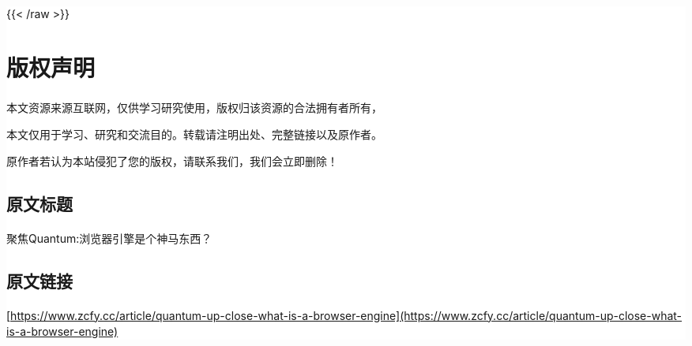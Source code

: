           
{{< /raw >}}

# 版权声明
本文资源来源互联网，仅供学习研究使用，版权归该资源的合法拥有者所有，

本文仅用于学习、研究和交流目的。转载请注明出处、完整链接以及原作者。

原作者若认为本站侵犯了您的版权，请联系我们，我们会立即删除！

## 原文标题
聚焦Quantum:浏览器引擎是个神马东西？

## 原文链接
[https://www.zcfy.cc/article/quantum-up-close-what-is-a-browser-engine](https://www.zcfy.cc/article/quantum-up-close-what-is-a-browser-engine)

